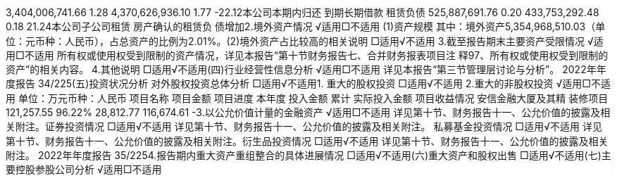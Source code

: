 3,404,006,741.66
1.28
4,370,626,936.10
1.77
-22.12本公司本期内归还
到期长期借款
租赁负债
525,887,691.76
0.20
433,753,292.48
0.18
21.24本公司子公司租赁
房产确认的租赁负
债增加2.境外资产情况
√适用□不适用
(1)资产规模
其中：境外资产5,354,968,510.03（单位：元币种：人民币），占总资产的比例为2.01%。(2)境外资产占比较高的相关说明
□适用√不适用
3.截至报告期末主要资产受限情况
√适用□不适用
所有权或使用权受到限制的资产情况，详见本报告“第十节财务报告七、合并财务报表项目注
释97、所有权或使用权受到限制的资产”的相关内容。
4.其他说明
□适用√不适用(四)行业经营性信息分析
√适用□不适用
详见本报告“第三节管理层讨论与分析”。
2022年年度报告
34/225(五)投资状况分析
对外股权投资总体分析
□适用√不适用1.
重大的股权投资
□适用√不适用
2.重大的非股权投资
√适用□不适用
单位：万元币种：人民币
项目名称
项目金额
项目进度
本年度
投入金额
累计
实际投入金额
项目收益情况
安信金融大厦及其精
装修项目
121,257.55
96.22%
28,812.77
116,674.61
-3.以公允价值计量的金融资产
√适用□不适用
详见第十节、财务报告十一、公允价值的披露及相关附注。证券投资情况
□适用√不适用
详见第十节、财务报告十一、公允价值的披露及相关附注。
私募基金投资情况
□适用√不适用
详见第十节、财务报告十一、公允价值的披露及相关附注。衍生品投资情况
□适用√不适用
详见第十节、财务报告十一、公允价值的披露及相关附注。
2022年年度报告
35/2254.报告期内重大资产重组整合的具体进展情况
□适用√不适用(六)重大资产和股权出售
□适用√不适用(七)主要控股参股公司分析
√适用□不适用
